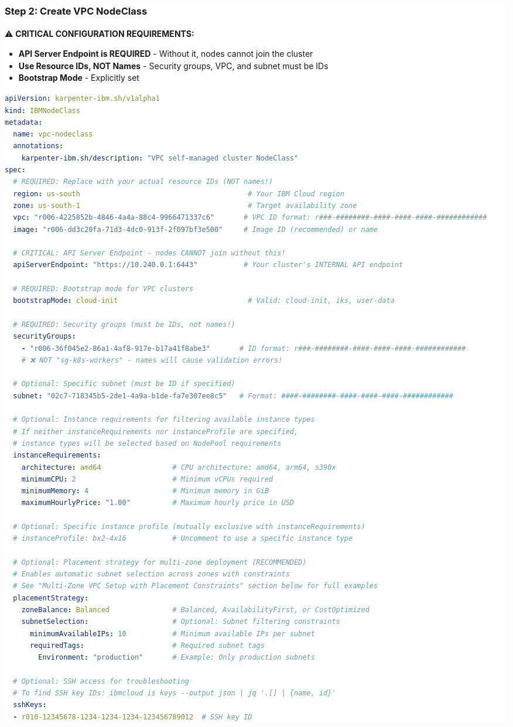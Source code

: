 ### Step 2: Create VPC NodeClass

⚠️ **CRITICAL CONFIGURATION REQUIREMENTS:**
- **API Server Endpoint is REQUIRED** - Without it, nodes cannot join the cluster
- **Use Resource IDs, NOT Names** - Security groups, VPC, and subnet must be IDs
- **Bootstrap Mode** - Explicitly set

```yaml
apiVersion: karpenter-ibm.sh/v1alpha1
kind: IBMNodeClass
metadata:
  name: vpc-nodeclass
  annotations:
    karpenter-ibm.sh/description: "VPC self-managed cluster NodeClass"
spec:
  # REQUIRED: Replace with your actual resource IDs (NOT names!)
  region: us-south                                        # Your IBM Cloud region
  zone: us-south-1                                        # Target availability zone
  vpc: "r006-4225852b-4846-4a4a-88c4-9966471337c6"       # VPC ID format: r###-########-####-####-####-############
  image: "r006-dd3c20fa-71d3-4dc0-913f-2f097bf3e500"     # Image ID (recommended) or name

  # CRITICAL: API Server Endpoint - nodes CANNOT join without this!
  apiServerEndpoint: "https://10.240.0.1:6443"           # Your cluster's INTERNAL API endpoint

  # REQUIRED: Bootstrap mode for VPC clusters
  bootstrapMode: cloud-init                               # Valid: cloud-init, iks, user-data

  # REQUIRED: Security groups (must be IDs, not names!)
  securityGroups:
    - "r006-36f045e2-86a1-4af8-917e-b17a41f8abe3"       # ID format: r###-########-####-####-####-############
    # ❌ NOT "sg-k8s-workers" - names will cause validation errors!

  # Optional: Specific subnet (must be ID if specified)
  subnet: "02c7-718345b5-2de1-4a9a-b1de-fa7e307ee8c5"   # Format: ####-########-####-####-####-############

  # Optional: Instance requirements for filtering available instance types
  # If neither instanceRequirements nor instanceProfile are specified,
  # instance types will be selected based on NodePool requirements
  instanceRequirements:
    architecture: amd64                 # CPU architecture: amd64, arm64, s390x
    minimumCPU: 2                       # Minimum vCPUs required
    minimumMemory: 4                    # Minimum memory in GiB
    maximumHourlyPrice: "1.00"          # Maximum hourly price in USD

  # Optional: Specific instance profile (mutually exclusive with instanceRequirements)
  # instanceProfile: bx2-4x16           # Uncomment to use a specific instance type

  # Optional: Placement strategy for multi-zone deployment (RECOMMENDED)
  # Enables automatic subnet selection across zones with constraints
  # See "Multi-Zone VPC Setup with Placement Constraints" section below for full examples
  placementStrategy:
    zoneBalance: Balanced               # Balanced, AvailabilityFirst, or CostOptimized
    subnetSelection:                    # Optional: Subnet filtering constraints
      minimumAvailableIPs: 10           # Minimum available IPs per subnet
      requiredTags:                     # Required subnet tags
        Environment: "production"       # Example: Only production subnets

  # Optional: SSH access for troubleshooting
  # To find SSH key IDs: ibmcloud is keys --output json | jq '.[] | {name, id}'
  sshKeys:
  - r010-12345678-1234-1234-1234-123456789012  # SSH key ID
```
